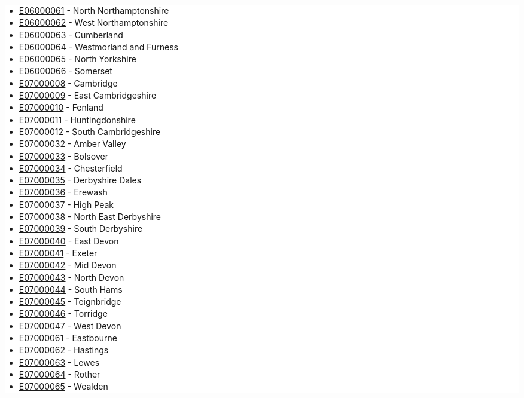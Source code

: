 - [E06000061](https://open-innovations.org/projects/hexmaps/editor/?https://open-innovations.github.io/uk-wards-2024/LAD/E06000061.hexjson&labels=true) - North Northamptonshire
- [E06000062](https://open-innovations.org/projects/hexmaps/editor/?https://open-innovations.github.io/uk-wards-2024/LAD/E06000062.hexjson&labels=true) - West Northamptonshire
- [E06000063](https://open-innovations.org/projects/hexmaps/editor/?https://open-innovations.github.io/uk-wards-2024/LAD/E06000063.hexjson&labels=true) - Cumberland
- [E06000064](https://open-innovations.org/projects/hexmaps/editor/?https://open-innovations.github.io/uk-wards-2024/LAD/E06000064.hexjson&labels=true) - Westmorland and Furness
- [E06000065](https://open-innovations.org/projects/hexmaps/editor/?https://open-innovations.github.io/uk-wards-2024/LAD/E06000065.hexjson&labels=true) - North Yorkshire
- [E06000066](https://open-innovations.org/projects/hexmaps/editor/?https://open-innovations.github.io/uk-wards-2024/LAD/E06000066.hexjson&labels=true) - Somerset
- [E07000008](https://open-innovations.org/projects/hexmaps/editor/?https://open-innovations.github.io/uk-wards-2024/LAD/E07000008.hexjson&labels=true) - Cambridge
- [E07000009](https://open-innovations.org/projects/hexmaps/editor/?https://open-innovations.github.io/uk-wards-2024/LAD/E07000009.hexjson&labels=true) - East Cambridgeshire
- [E07000010](https://open-innovations.org/projects/hexmaps/editor/?https://open-innovations.github.io/uk-wards-2024/LAD/E07000010.hexjson&labels=true) - Fenland
- [E07000011](https://open-innovations.org/projects/hexmaps/editor/?https://open-innovations.github.io/uk-wards-2024/LAD/E07000011.hexjson&labels=true) - Huntingdonshire
- [E07000012](https://open-innovations.org/projects/hexmaps/editor/?https://open-innovations.github.io/uk-wards-2024/LAD/E07000012.hexjson&labels=true) - South Cambridgeshire
- [E07000032](https://open-innovations.org/projects/hexmaps/editor/?https://open-innovations.github.io/uk-wards-2024/LAD/E07000032.hexjson&labels=true) - Amber Valley
- [E07000033](https://open-innovations.org/projects/hexmaps/editor/?https://open-innovations.github.io/uk-wards-2024/LAD/E07000033.hexjson&labels=true) - Bolsover
- [E07000034](https://open-innovations.org/projects/hexmaps/editor/?https://open-innovations.github.io/uk-wards-2024/LAD/E07000034.hexjson&labels=true) - Chesterfield
- [E07000035](https://open-innovations.org/projects/hexmaps/editor/?https://open-innovations.github.io/uk-wards-2024/LAD/E07000035.hexjson&labels=true) - Derbyshire Dales
- [E07000036](https://open-innovations.org/projects/hexmaps/editor/?https://open-innovations.github.io/uk-wards-2024/LAD/E07000036.hexjson&labels=true) - Erewash
- [E07000037](https://open-innovations.org/projects/hexmaps/editor/?https://open-innovations.github.io/uk-wards-2024/LAD/E07000037.hexjson&labels=true) - High Peak
- [E07000038](https://open-innovations.org/projects/hexmaps/editor/?https://open-innovations.github.io/uk-wards-2024/LAD/E07000038.hexjson&labels=true) - North East Derbyshire
- [E07000039](https://open-innovations.org/projects/hexmaps/editor/?https://open-innovations.github.io/uk-wards-2024/LAD/E07000039.hexjson&labels=true) - South Derbyshire
- [E07000040](https://open-innovations.org/projects/hexmaps/editor/?https://open-innovations.github.io/uk-wards-2024/LAD/E07000040.hexjson&labels=true) - East Devon
- [E07000041](https://open-innovations.org/projects/hexmaps/editor/?https://open-innovations.github.io/uk-wards-2024/LAD/E07000041.hexjson&labels=true) - Exeter
- [E07000042](https://open-innovations.org/projects/hexmaps/editor/?https://open-innovations.github.io/uk-wards-2024/LAD/E07000042.hexjson&labels=true) - Mid Devon
- [E07000043](https://open-innovations.org/projects/hexmaps/editor/?https://open-innovations.github.io/uk-wards-2024/LAD/E07000043.hexjson&labels=true) - North Devon
- [E07000044](https://open-innovations.org/projects/hexmaps/editor/?https://open-innovations.github.io/uk-wards-2024/LAD/E07000044.hexjson&labels=true) - South Hams
- [E07000045](https://open-innovations.org/projects/hexmaps/editor/?https://open-innovations.github.io/uk-wards-2024/LAD/E07000045.hexjson&labels=true) - Teignbridge
- [E07000046](https://open-innovations.org/projects/hexmaps/editor/?https://open-innovations.github.io/uk-wards-2024/LAD/E07000046.hexjson&labels=true) - Torridge
- [E07000047](https://open-innovations.org/projects/hexmaps/editor/?https://open-innovations.github.io/uk-wards-2024/LAD/E07000047.hexjson&labels=true) - West Devon
- [E07000061](https://open-innovations.org/projects/hexmaps/editor/?https://open-innovations.github.io/uk-wards-2024/LAD/E07000061.hexjson&labels=true) - Eastbourne
- [E07000062](https://open-innovations.org/projects/hexmaps/editor/?https://open-innovations.github.io/uk-wards-2024/LAD/E07000062.hexjson&labels=true) - Hastings
- [E07000063](https://open-innovations.org/projects/hexmaps/editor/?https://open-innovations.github.io/uk-wards-2024/LAD/E07000063.hexjson&labels=true) - Lewes
- [E07000064](https://open-innovations.org/projects/hexmaps/editor/?https://open-innovations.github.io/uk-wards-2024/LAD/E07000064.hexjson&labels=true) - Rother
- [E07000065](https://open-innovations.org/projects/hexmaps/editor/?https://open-innovations.github.io/uk-wards-2024/LAD/E07000065.hexjson&labels=true) - Wealden
